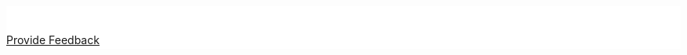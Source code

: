 <figure><img src="../../../../../../authoring/pharmaceutical-and-biologic-product/images/174690776.png" alt=""><figcaption></figcaption></figure>

<a href="https://docs.google.com/forms/d/e/1FAIpQLScTmbZIf0UEQwYDkY27EEWBkaiYkHSbR0_9DmFrMLXoQLyL7Q/viewform?usp=pp_url&#x26;entry.1767247133=SCT+Editorial+Guide&#x26;entry.670899847=Clinical%20Drug%20with%20Discrete%20Dose%20Form" class="button primary">Provide Feedback</a>
